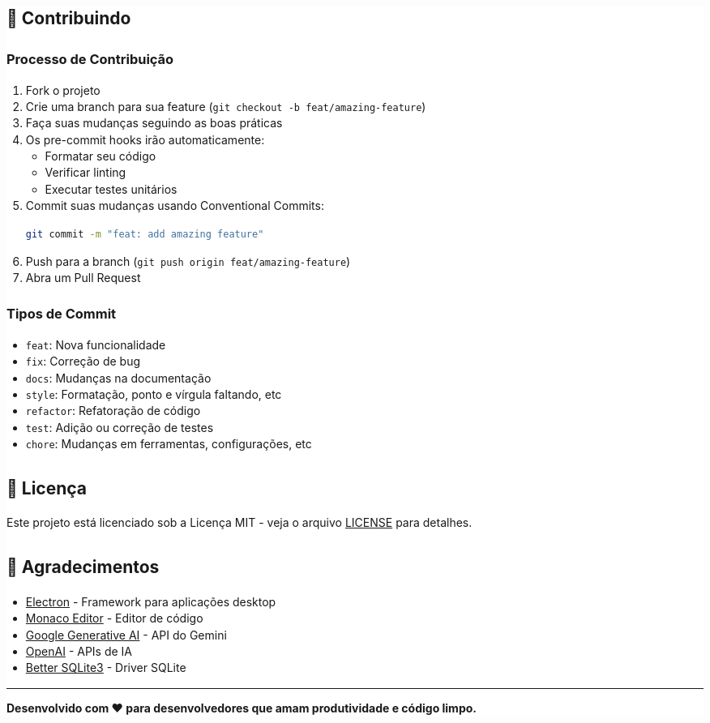 ## 🤝 Contribuindo

### Processo de Contribuição

1. Fork o projeto
2. Crie uma branch para sua feature (`git checkout -b feat/amazing-feature`)
3. Faça suas mudanças seguindo as boas práticas
4. Os pre-commit hooks irão automaticamente:
    - Formatar seu código
    - Verificar linting
    - Executar testes unitários
5. Commit suas mudanças usando Conventional Commits:
    ```bash
    git commit -m "feat: add amazing feature"
    ```
6. Push para a branch (`git push origin feat/amazing-feature`)
7. Abra um Pull Request

### Tipos de Commit

- `feat`: Nova funcionalidade
- `fix`: Correção de bug
- `docs`: Mudanças na documentação
- `style`: Formatação, ponto e vírgula faltando, etc
- `refactor`: Refatoração de código
- `test`: Adição ou correção de testes
- `chore`: Mudanças em ferramentas, configurações, etc

## 📄 Licença

Este projeto está licenciado sob a Licença MIT - veja o arquivo [LICENSE](LICENSE) para detalhes.

## 🙏 Agradecimentos

- [Electron](https://electronjs.org/) - Framework para aplicações desktop
- [Monaco Editor](https://microsoft.github.io/monaco-editor/) - Editor de código
- [Google Generative AI](https://ai.google.dev/) - API do Gemini
- [OpenAI](https://openai.com/) - APIs de IA
- [Better SQLite3](https://github.com/WiseLibs/better-sqlite3) - Driver SQLite

---

**Desenvolvido com ❤️ para desenvolvedores que amam produtividade e código limpo.**
